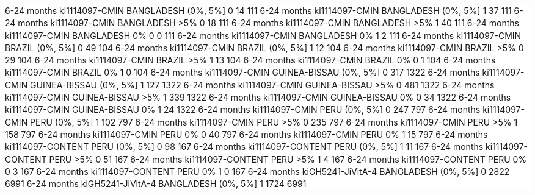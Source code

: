 6-24 months                  ki1114097-CMIN             BANGLADESH                     (0%, 5%]                0       14    111
6-24 months                  ki1114097-CMIN             BANGLADESH                     (0%, 5%]                1       37    111
6-24 months                  ki1114097-CMIN             BANGLADESH                     >5%                     0       18    111
6-24 months                  ki1114097-CMIN             BANGLADESH                     >5%                     1       40    111
6-24 months                  ki1114097-CMIN             BANGLADESH                     0%                      0        0    111
6-24 months                  ki1114097-CMIN             BANGLADESH                     0%                      1        2    111
6-24 months                  ki1114097-CMIN             BRAZIL                         (0%, 5%]                0       49    104
6-24 months                  ki1114097-CMIN             BRAZIL                         (0%, 5%]                1       12    104
6-24 months                  ki1114097-CMIN             BRAZIL                         >5%                     0       29    104
6-24 months                  ki1114097-CMIN             BRAZIL                         >5%                     1       13    104
6-24 months                  ki1114097-CMIN             BRAZIL                         0%                      0        1    104
6-24 months                  ki1114097-CMIN             BRAZIL                         0%                      1        0    104
6-24 months                  ki1114097-CMIN             GUINEA-BISSAU                  (0%, 5%]                0      317   1322
6-24 months                  ki1114097-CMIN             GUINEA-BISSAU                  (0%, 5%]                1      127   1322
6-24 months                  ki1114097-CMIN             GUINEA-BISSAU                  >5%                     0      481   1322
6-24 months                  ki1114097-CMIN             GUINEA-BISSAU                  >5%                     1      339   1322
6-24 months                  ki1114097-CMIN             GUINEA-BISSAU                  0%                      0       34   1322
6-24 months                  ki1114097-CMIN             GUINEA-BISSAU                  0%                      1       24   1322
6-24 months                  ki1114097-CMIN             PERU                           (0%, 5%]                0      247    797
6-24 months                  ki1114097-CMIN             PERU                           (0%, 5%]                1      102    797
6-24 months                  ki1114097-CMIN             PERU                           >5%                     0      235    797
6-24 months                  ki1114097-CMIN             PERU                           >5%                     1      158    797
6-24 months                  ki1114097-CMIN             PERU                           0%                      0       40    797
6-24 months                  ki1114097-CMIN             PERU                           0%                      1       15    797
6-24 months                  ki1114097-CONTENT          PERU                           (0%, 5%]                0       98    167
6-24 months                  ki1114097-CONTENT          PERU                           (0%, 5%]                1       11    167
6-24 months                  ki1114097-CONTENT          PERU                           >5%                     0       51    167
6-24 months                  ki1114097-CONTENT          PERU                           >5%                     1        4    167
6-24 months                  ki1114097-CONTENT          PERU                           0%                      0        3    167
6-24 months                  ki1114097-CONTENT          PERU                           0%                      1        0    167
6-24 months                  kiGH5241-JiVitA-4          BANGLADESH                     (0%, 5%]                0     2822   6991
6-24 months                  kiGH5241-JiVitA-4          BANGLADESH                     (0%, 5%]                1     1724   6991